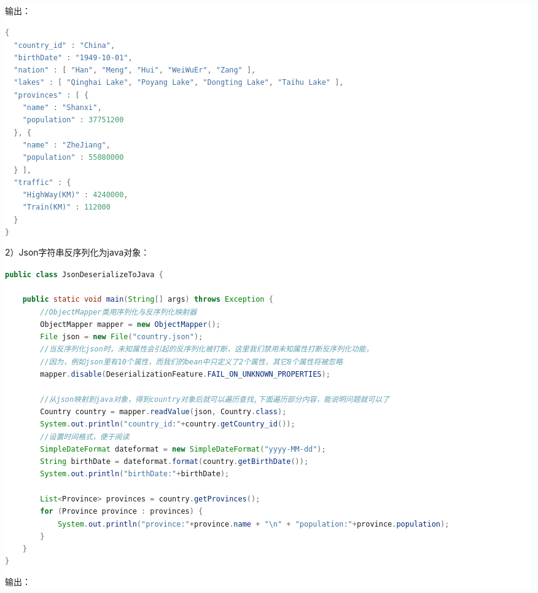 输出：

```java
{
  "country_id" : "China",
  "birthDate" : "1949-10-01",
  "nation" : [ "Han", "Meng", "Hui", "WeiWuEr", "Zang" ],
  "lakes" : [ "Qinghai Lake", "Poyang Lake", "Dongting Lake", "Taihu Lake" ],
  "provinces" : [ {
    "name" : "Shanxi",
    "population" : 37751200
  }, {
    "name" : "ZheJiang",
    "population" : 55080000
  } ],
  "traffic" : {
    "HighWay(KM)" : 4240000,
    "Train(KM)" : 112000
  }
}
```

2）Json字符串反序列化为java对象：

```java
public class JsonDeserializeToJava {
	
	public static void main(String[] args) throws Exception {
		//ObjectMapper类用序列化与反序列化映射器
		ObjectMapper mapper = new ObjectMapper();
		File json = new File("country.json");
		//当反序列化json时，未知属性会引起的反序列化被打断，这里我们禁用未知属性打断反序列化功能，
		//因为，例如json里有10个属性，而我们的bean中只定义了2个属性，其它8个属性将被忽略
		mapper.disable(DeserializationFeature.FAIL_ON_UNKNOWN_PROPERTIES);
		
		//从json映射到java对象，得到country对象后就可以遍历查找,下面遍历部分内容，能说明问题就可以了
		Country country = mapper.readValue(json, Country.class);
		System.out.println("country_id:"+country.getCountry_id());
		//设置时间格式，便于阅读
		SimpleDateFormat dateformat = new SimpleDateFormat("yyyy-MM-dd");
		String birthDate = dateformat.format(country.getBirthDate());
		System.out.println("birthDate:"+birthDate);
		
		List<Province> provinces = country.getProvinces();
		for (Province province : provinces) {
			System.out.println("province:"+province.name + "\n" + "population:"+province.population);
		}
	}
}
```

输出：
